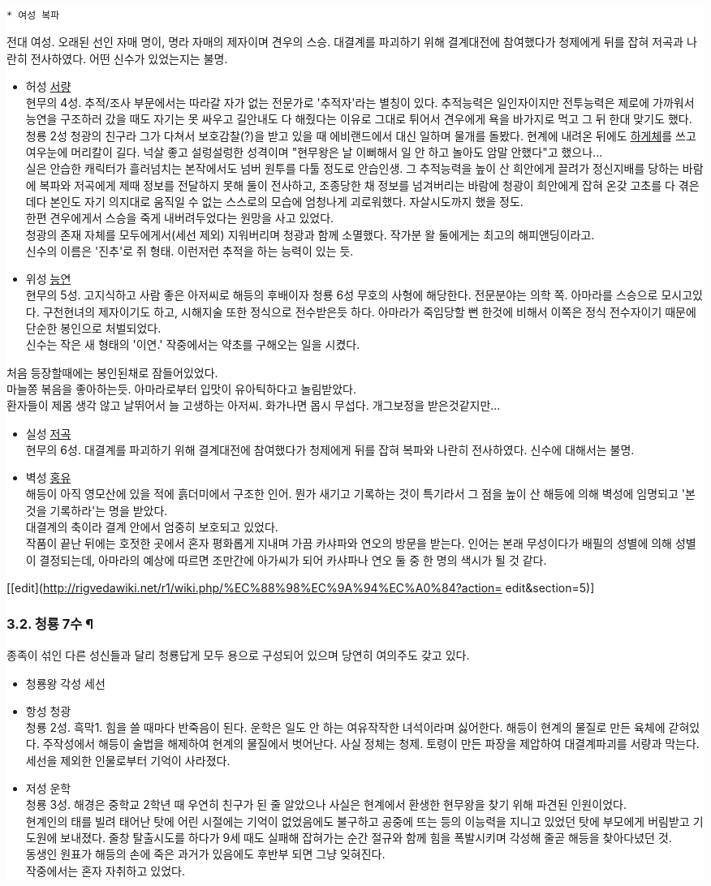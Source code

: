    * 여성 복파  
전대 여성. 오래된 선인 자매 명이, 명라 자매의 제자이며 견우의 스승. 대결계를 파괴하기 위해 결계대전에 참여했다가 청제에게 뒤를 잡혀
저곡과 나란히 전사하였다. 어떤 신수가 있었는지는 불명.  

  * 허성 [서량](%EC%84%9C%EB%9F%89.md)  
현무의 4성. 추적/조사 부문에서는 따라갈 자가 없는 전문가로 '추적자'라는 별칭이 있다. 추적능력은 일인자이지만 전투능력은 제로에 가까워서
능연을 구조하러 갔을 때도 자기는 못 싸우고 길안내도 다 해줬다는 이유로 그대로 튀어서 견우에게 욕을 바가지로 먹고 그 뒤 한대 맞기도
했다.  
청룡 2성 청광의 친구라 그가 다쳐서 보호감찰(?)을 받고 있을 때 에비랜드에서 대신 일하며 물개를 돌봤다. 현계에 내려온 뒤에도
[하게체](%ED%95%98%EA%B2%8C%EC%B2%B4.md)를 쓰고 여우눈에 머리칼이 길다. 넉살 좋고 설렁설렁한 성격이며
"현무왕은 날 이뻐해서 일 안 하고 놀아도 암말 안했다"고 했으나...  
실은 안습한 캐릭터가 흘러넘치는 본작에서도 넘버 원투를 다툴 정도로 안습인생. 그 추적능력을 높이 산 희안에게 끌려가 정신지배를 당하는
바람에 복파와 저곡에게 제때 정보를 전달하지 못해 둘이 전사하고, 조종당한 채 정보를 넘겨버리는 바람에 청광이 희안에게 잡혀 온갖 고초를 다
겪은 데다 본인도 자기 의지대로 움직일 수 없는 스스로의 모습에 엄청나게 괴로워했다. 자살시도까지 했을 정도.  
한편 견우에게서 스승을 죽게 내버려두었다는 원망을 사고 있었다.  
청광의 존재 자체를 모두에게서(세선 제외) 지워버리며 청광과 함께 소멸했다. 작가분 왈 둘에게는 최고의 해피앤딩이라고.  
신수의 이름은 '진추'로 쥐 형태. 이런저런 추적을 하는 능력이 있는 듯.  

  * 위성 [능연](%EB%8A%A5%EC%97%B0.md)  
현무의 5성. 고지식하고 사람 좋은 아저씨로 해등의 후배이자 청룡 6성 무호의 사형에 해당한다. 전문분야는 의학 쪽. 아마라를 스승으로
모시고있다. 구천현녀의 제자이기도 하고, 시해지술 또한 정식으로 전수받은듯 하다. 아마라가 죽임당할 뻔 한것에 비해서 이쪽은 정식 전수자이기
때문에 단순한 봉인으로 처벌되었다.  
신수는 작은 새 형태의 '이연.' 작중에서는 약초를 구해오는 일을 시켰다.

처음 등장할때에는 봉인된채로 잠들어있었다.  
마늘쫑 볶음을 좋아하는듯. 아마라로부터 입맛이 유아틱하다고 놀림받았다.  
환자들이 제몸 생각 않고 날뛰어서 늘 고생하는 아저씨. 화가나면 몹시 무섭다. 개그보정을 받은것같지만...

  

  * 실성 [저곡](%EC%A0%80%EA%B3%A1.md)  
현무의 6성. 대결계를 파괴하기 위해 결계대전에 참여했다가 청제에게 뒤를 잡혀 복파와 나란히 전사하였다. 신수에 대해서는 불명.  

  * 벽성 [홍유](%ED%99%8D%EC%9C%A0.md)  
해등이 아직 영모산에 있을 적에 흙더미에서 구조한 인어. 뭔가 새기고 기록하는 것이 특기라서 그 점을 높이 산 해등에 의해 벽성에 임명되고
'본 것을 기록하라'는 명을 받았다.  
대결계의 축이라 결계 안에서 엄중히 보호되고 있었다.  
작품이 끝난 뒤에는 호젓한 곳에서 혼자 평화롭게 지내며 가끔 카샤파와 연오의 방문을 받는다. 인어는 본래 무성이다가 배필의 성별에 의해
성별이 결정되는데, 아마라의 예상에 따르면 조만간에 아가씨가 되어 카샤파나 연오 둘 중 한 명의 색시가 될 것 같다.  

[[edit](http://rigvedawiki.net/r1/wiki.php/%EC%88%98%EC%9A%94%EC%A0%84?action=
edit&section=5)]

### 3.2. 청룡 7수 ¶

종족이 섞인 다른 성신들과 달리 청룡답게 모두 용으로 구성되어 있으며 당연히 여의주도 갖고 있다.

  

  * 청룡왕 각성 세선
  * 항성 청광  
청룡 2성. 흑막1. 힘을 쓸 때마다 반죽음이 된다. 운학은 일도 안 하는 여유작작한 녀석이라며 싫어한다. 해등이 현계의 물질로 만든 육체에
갇혀있다. 주작성에서 해등이 술법을 해제하여 현계의 물질에서 벗어난다. 사실 정체는 청제. 토령이 만든 파장을 제압하여 대결계파괴를 서량과
막는다. 세선을 제외한 인물로부터 기억이 사라졌다.  

  * 저성 운학  
청룡 3성. 해경은 중학교 2학년 때 우연히 친구가 된 줄 알았으나 사실은 현계에서 환생한 현무왕을 찾기 위해 파견된 인원이었다.  
현계인의 태를 빌려 태어난 탓에 어린 시절에는 기억이 없었음에도 불구하고 공중에 뜨는 등의 이능력을 지니고 있었던 탓에 부모에게 버림받고
기도원에 보내졌다. 줄창 탈출시도를 하다가 9세 때도 실패해 잡혀가는 순간 절규와 함께 힘을 폭발시키며 각성해 줄곧 해등을 찾아다녔던 것.  
동생인 원표가 해등의 손에 죽은 과거가 있음에도 후반부 되면 그냥 잊혀진다.  
작중에서는 혼자 자취하고 있었다.  
